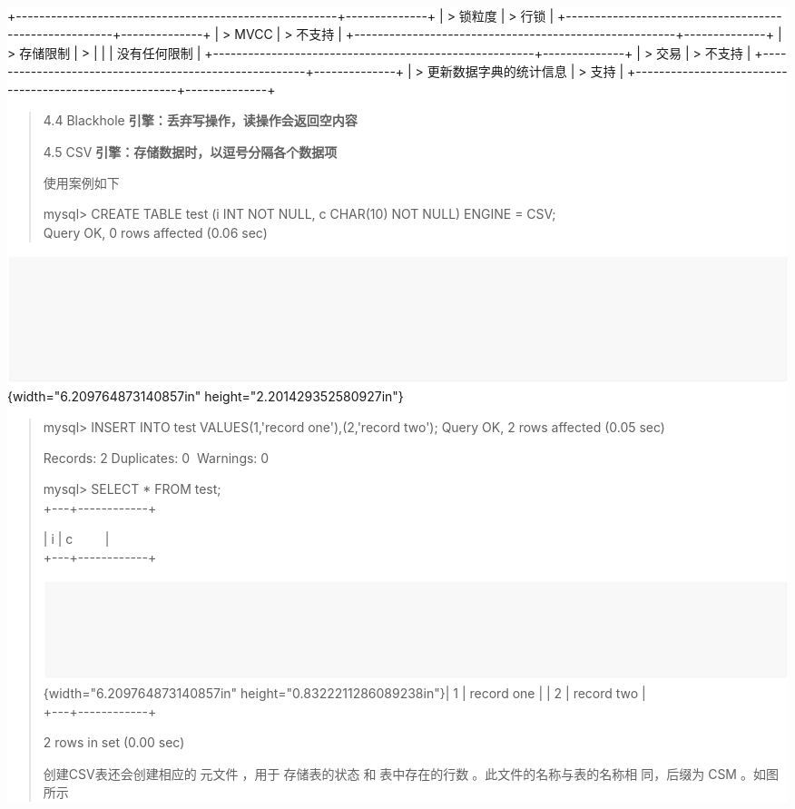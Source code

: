 +-------------------------------------------------------+--------------+
| > 锁粒度                                              | > 行锁       |
+-------------------------------------------------------+--------------+
| > MVCC                                                | > 不支持     |
+-------------------------------------------------------+--------------+
| > 存储限制                                            | >            |
|                                                       | 没有任何限制 |
+-------------------------------------------------------+--------------+
| > 交易                                                | > 不支持     |
+-------------------------------------------------------+--------------+
| > 更新数据字典的统计信息                              | > 支持       |
+-------------------------------------------------------+--------------+

> 4.4 Blackhole **引擎：丢弃写操作，读操作会返回空内容**
>
> 4.5 CSV **引擎：存储数据时，以逗号分隔各个数据项**
>
> 使用案例如下
>
> mysql\> CREATE TABLE test (i INT NOT NULL, c CHAR(10) NOT NULL) ENGINE
> = CSV;\
> Query OK, 0 rows affected (0.06 sec)

![](./media/image211.png){width="6.209764873140857in"
height="2.201429352580927in"}

> mysql\> INSERT INTO test VALUES(1,\'record one\'),(2,\'record two\');
> Query OK, 2 rows affected (0.05 sec)
>
> Records: 2 Duplicates: 0  Warnings: 0
>
> mysql\> SELECT \* FROM test;\
> +\-\--+\-\-\-\-\-\-\-\-\-\-\--+
>
> \| i \| c         \|\
> +\-\--+\-\-\-\-\-\-\-\-\-\-\--+
>
> ![](./media/image213.png){width="6.209764873140857in"
> height="0.8322211286089238in"}\| 1 \| record one \| \| 2 \| record two
> \|\
> +\-\--+\-\-\-\-\-\-\-\-\-\-\--+
>
> 2 rows in set (0.00 sec)
>
> 创建CSV表还会创建相应的 元文件 ，用于 存储表的状态 和 表中存在的行数
> 。此文件的名称与表的名称相 同，后缀为 CSM 。如图所示
